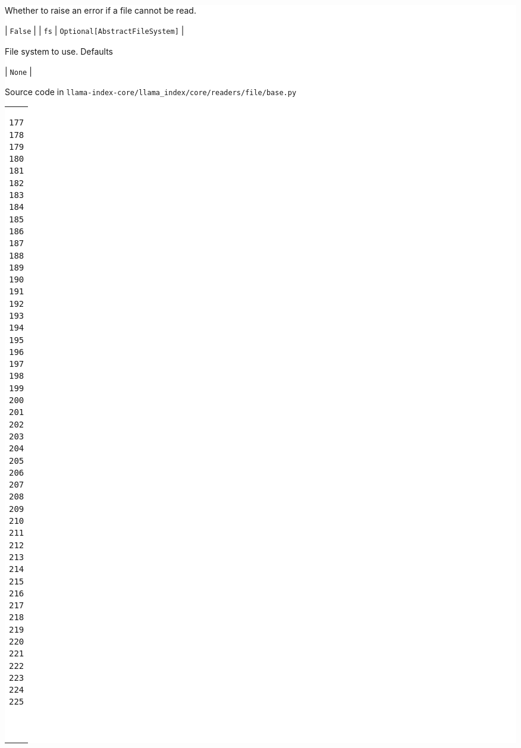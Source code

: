 Whether to raise an error if a file cannot be read.



 | `False` |
| `fs` | `Optional[AbstractFileSystem]` | 

File system to use. Defaults



 | `None` |

Source code in `llama-index-core/llama_index/core/readers/file/base.py`

<table class="highlighttable"><tbody><tr><td class="linenos"><div class="linenodiv"><pre><span></span><span class="normal">177</span>
<span class="normal">178</span>
<span class="normal">179</span>
<span class="normal">180</span>
<span class="normal">181</span>
<span class="normal">182</span>
<span class="normal">183</span>
<span class="normal">184</span>
<span class="normal">185</span>
<span class="normal">186</span>
<span class="normal">187</span>
<span class="normal">188</span>
<span class="normal">189</span>
<span class="normal">190</span>
<span class="normal">191</span>
<span class="normal">192</span>
<span class="normal">193</span>
<span class="normal">194</span>
<span class="normal">195</span>
<span class="normal">196</span>
<span class="normal">197</span>
<span class="normal">198</span>
<span class="normal">199</span>
<span class="normal">200</span>
<span class="normal">201</span>
<span class="normal">202</span>
<span class="normal">203</span>
<span class="normal">204</span>
<span class="normal">205</span>
<span class="normal">206</span>
<span class="normal">207</span>
<span class="normal">208</span>
<span class="normal">209</span>
<span class="normal">210</span>
<span class="normal">211</span>
<span class="normal">212</span>
<span class="normal">213</span>
<span class="normal">214</span>
<span class="normal">215</span>
<span class="normal">216</span>
<span class="normal">217</span>
<span class="normal">218</span>
<span class="normal">219</span>
<span class="normal">220</span>
<span class="normal">221</span>
<span class="normal">222</span>
<span class="normal">223</span>
<span class="normal">224</span>
<span class="normal">225</span>